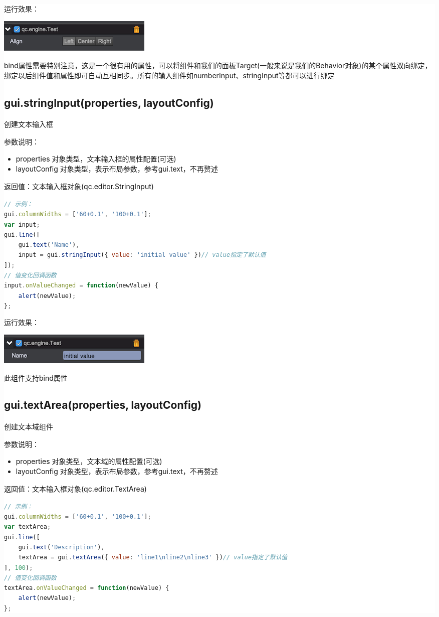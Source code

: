 运行效果：

![](images/buttonGroup.png)

bind属性需要特别注意，这是一个很有用的属性，可以将组件和我们的面板Target(一般来说是我们的Behavior对象)的某个属性双向绑定，
绑定以后组件值和属性即可自动互相同步。所有的输入组件如numberInput、stringInput等都可以进行绑定

## gui.stringInput(properties, layoutConfig)

创建文本输入框

参数说明：

* properties 对象类型，文本输入框的属性配置(可选)
* layoutConfig 对象类型，表示布局参数，参考gui.text，不再赘述

返回值：文本输入框对象(qc.editor.StringInput)

```javascript
// 示例：
gui.columnWidths = ['60+0.1', '100+0.1'];
var input;
gui.line([
	gui.text('Name'),
	input = gui.stringInput({ value: 'initial value' })// value指定了默认值
]);
// 值变化回调函数
input.onValueChanged = function(newValue) {
	alert(newValue);
};
```

运行效果：

![](images/stringInput.png)

此组件支持bind属性

## gui.textArea(properties, layoutConfig)

创建文本域组件

参数说明：

* properties 对象类型，文本域的属性配置(可选)
* layoutConfig 对象类型，表示布局参数，参考gui.text，不再赘述

返回值：文本输入框对象(qc.editor.TextArea)

```javascript
// 示例：
gui.columnWidths = ['60+0.1', '100+0.1'];
var textArea;
gui.line([
	gui.text('Description'),
	textArea = gui.textArea({ value: 'line1\nline2\nline3' })// value指定了默认值
], 100);
// 值变化回调函数
textArea.onValueChanged = function(newValue) {
	alert(newValue);
};
```
